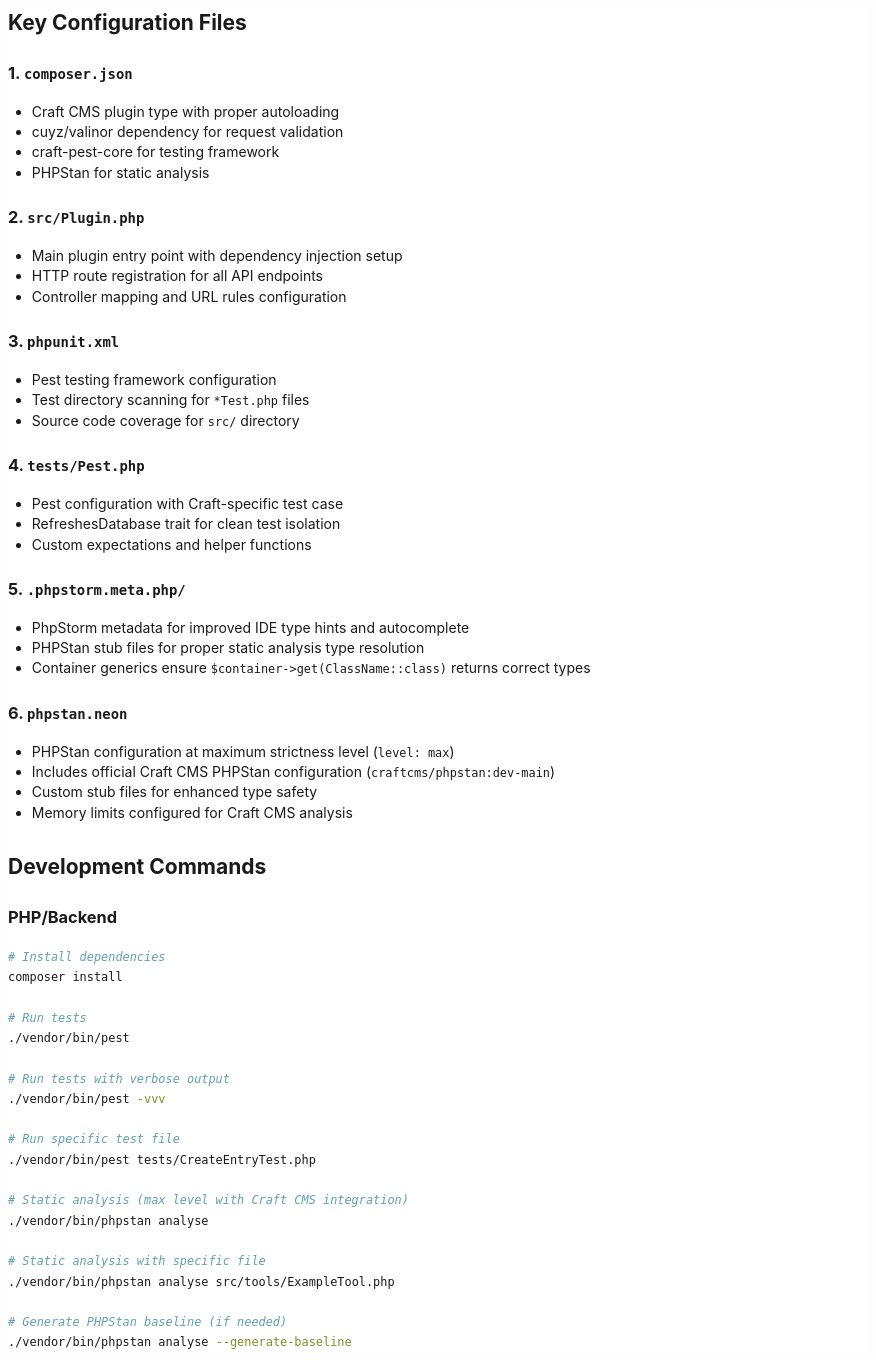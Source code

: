 ```
```

## Key Configuration Files

### 1. `composer.json`
- Craft CMS plugin type with proper autoloading
- cuyz/valinor dependency for request validation
- craft-pest-core for testing framework
- PHPStan for static analysis

### 2. `src/Plugin.php`
- Main plugin entry point with dependency injection setup
- HTTP route registration for all API endpoints
- Controller mapping and URL rules configuration

### 3. `phpunit.xml`
- Pest testing framework configuration
- Test directory scanning for `*Test.php` files
- Source code coverage for `src/` directory

### 4. `tests/Pest.php`
- Pest configuration with Craft-specific test case
- RefreshesDatabase trait for clean test isolation
- Custom expectations and helper functions

### 5. `.phpstorm.meta.php/`
- PhpStorm metadata for improved IDE type hints and autocomplete
- PHPStan stub files for proper static analysis type resolution
- Container generics ensure `$container->get(ClassName::class)` returns correct types

### 6. `phpstan.neon`
- PHPStan configuration at maximum strictness level (`level: max`)
- Includes official Craft CMS PHPStan configuration (`craftcms/phpstan:dev-main`)
- Custom stub files for enhanced type safety
- Memory limits configured for Craft CMS analysis

## Development Commands

### PHP/Backend
```bash
# Install dependencies
composer install

# Run tests
./vendor/bin/pest

# Run tests with verbose output
./vendor/bin/pest -vvv

# Run specific test file
./vendor/bin/pest tests/CreateEntryTest.php

# Static analysis (max level with Craft CMS integration)
./vendor/bin/phpstan analyse

# Static analysis with specific file
./vendor/bin/phpstan analyse src/tools/ExampleTool.php

# Generate PHPStan baseline (if needed)
./vendor/bin/phpstan analyse --generate-baseline
```